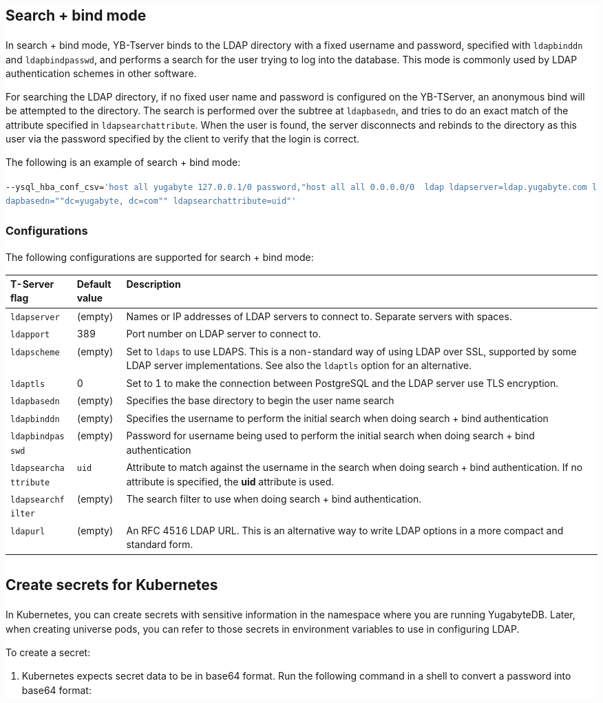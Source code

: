 ## Search + bind mode

In search + bind mode, YB-Tserver binds to the LDAP directory with a fixed username and password, specified with `ldapbinddn` and `ldapbindpasswd`, and performs a search for the user trying to log into the database. This mode is commonly used by LDAP authentication schemes in other software.

For searching the LDAP directory, if no fixed user name and password is configured on the YB-TServer, an anonymous bind will be attempted to the directory. The search is performed over the subtree at `ldapbasedn`, and tries to do an exact match of the attribute specified in `ldapsearchattribute`. When the user is found, the server disconnects and rebinds to the directory as this user via the password specified by the client to verify that the login is correct.

The following is an example of search + bind mode:

```sh
--ysql_hba_conf_csv='host all yugabyte 127.0.0.1/0 password,"host all all 0.0.0.0/0  ldap ldapserver=ldap.yugabyte.com ldapbasedn=""dc=yugabyte, dc=com"" ldapsearchattribute=uid"'
```

### Configurations

The following configurations are supported for search + bind mode:

| T-Server flag | Default value | Description |
| :------------ | :------------ | :---------- |
| `ldapserver` | (empty) | Names or IP addresses of LDAP servers to connect to. Separate servers with spaces. |
| `ldapport` | 389 | Port number on LDAP server to connect to. |
| `ldapscheme` | (empty) | Set to `ldaps` to use LDAPS. This is a non-standard way of using LDAP over SSL, supported by some LDAP server implementations. See also the `ldaptls` option for an alternative. |
| `ldaptls` | 0 | Set to 1 to make the connection between PostgreSQL and the LDAP server use TLS encryption. |
| `ldapbasedn` | (empty) | Specifies the base directory to begin the user name search |
| `ldapbinddn` | (empty) | Specifies the username to perform the initial search when doing search + bind authentication |
| `ldapbindpasswd` | (empty) | Password for username being used to perform the initial search when doing search + bind authentication |
| `ldapsearchattribute` | `uid` | Attribute to match against the username in the search when doing search + bind authentication. If no attribute is specified, the **uid** attribute is used. |
| `ldapsearchfilter` | (empty) | The search filter to use when doing search + bind authentication. |
| `ldapurl` | (empty) | An RFC 4516 LDAP URL. This is an alternative way to write LDAP options in a more compact and standard form. |

## Create secrets for Kubernetes

In Kubernetes, you can create secrets with sensitive information in the namespace where you are running YugabyteDB. Later, when creating universe pods, you can refer to those secrets in environment variables to use in configuring LDAP.

To create a secret:

1. Kubernetes expects secret data to be in base64 format. Run the following command in a shell to convert a password into base64 format:

